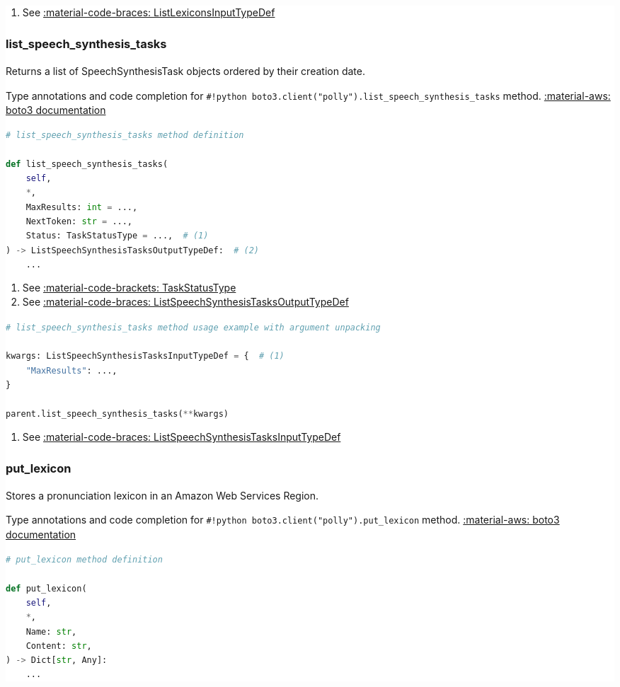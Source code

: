 1. See [:material-code-braces: ListLexiconsInputTypeDef](./type_defs.md#listlexiconsinputtypedef)

### list\_speech\_synthesis\_tasks

Returns a list of SpeechSynthesisTask objects ordered by their creation date.

Type annotations and code completion for `#!python boto3.client("polly").list_speech_synthesis_tasks` method.
[:material-aws: boto3 documentation](https://boto3.amazonaws.com/v1/documentation/api/latest/reference/services/polly/client/list_speech_synthesis_tasks.html)

```python
# list_speech_synthesis_tasks method definition

def list_speech_synthesis_tasks(
    self,
    *,
    MaxResults: int = ...,
    NextToken: str = ...,
    Status: TaskStatusType = ...,  # (1)
) -> ListSpeechSynthesisTasksOutputTypeDef:  # (2)
    ...
```

1. See [:material-code-brackets: TaskStatusType](./literals.md#taskstatustype)
2. See [:material-code-braces: ListSpeechSynthesisTasksOutputTypeDef](./type_defs.md#listspeechsynthesistasksoutputtypedef)


```python
# list_speech_synthesis_tasks method usage example with argument unpacking

kwargs: ListSpeechSynthesisTasksInputTypeDef = {  # (1)
    "MaxResults": ...,
}

parent.list_speech_synthesis_tasks(**kwargs)
```

1. See [:material-code-braces: ListSpeechSynthesisTasksInputTypeDef](./type_defs.md#listspeechsynthesistasksinputtypedef)

### put\_lexicon

Stores a pronunciation lexicon in an Amazon Web Services Region.

Type annotations and code completion for `#!python boto3.client("polly").put_lexicon` method.
[:material-aws: boto3 documentation](https://boto3.amazonaws.com/v1/documentation/api/latest/reference/services/polly/client/put_lexicon.html)

```python
# put_lexicon method definition

def put_lexicon(
    self,
    *,
    Name: str,
    Content: str,
) -> Dict[str, Any]:
    ...
```
